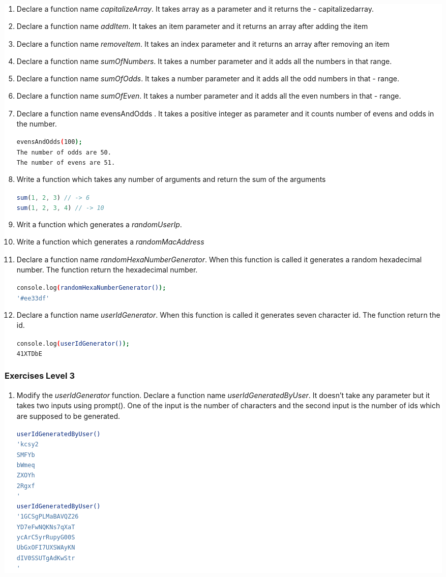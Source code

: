 1. Declare a function name _capitalizeArray_. It takes array as a parameter and it returns the - capitalizedarray.
1. Declare a function name _addItem_. It takes an item parameter and it returns an array after adding the item
1. Declare a function name _removeItem_. It takes an index parameter and it returns an array after removing an item
1. Declare a function name _sumOfNumbers_. It takes a number parameter and it adds all the numbers in that range.
1. Declare a function name _sumOfOdds_. It takes a number parameter and it adds all the odd numbers in that - range.
1. Declare a function name _sumOfEven_. It takes a number parameter and it adds all the even numbers in that - range.
1. Declare a function name evensAndOdds . It takes a positive integer as parameter and it counts number of evens and odds in the number.

    ```sh
    evensAndOdds(100);
    The number of odds are 50.
    The number of evens are 51.
    ```

1. Write a function which takes any number of arguments and return the sum of the arguments

    ```js
    sum(1, 2, 3) // -> 6
    sum(1, 2, 3, 4) // -> 10
    ```

1. Writ a function which generates a _randomUserIp_.
1. Write a function which generates a _randomMacAddress_
1. Declare a function name _randomHexaNumberGenerator_. When this function is called it generates a random hexadecimal number. The function return the hexadecimal number.

    ```sh
    console.log(randomHexaNumberGenerator());
    '#ee33df'
    ```

1. Declare a function name _userIdGenerator_. When this function is called it generates seven character id. The function return the id.

    ```sh
    console.log(userIdGenerator());
    41XTDbE
    ```

### Exercises Level 3

1. Modify the _userIdGenerator_ function. Declare a function name _userIdGeneratedByUser_. It doesn’t take any parameter but it takes two inputs using prompt(). One of the input is the number of characters and the second input is the number of ids which are supposed to be generated.

    ```sh
    userIdGeneratedByUser()
    'kcsy2
    SMFYb
    bWmeq
    ZXOYh
    2Rgxf
    '
    userIdGeneratedByUser()
    '1GCSgPLMaBAVQZ26
    YD7eFwNQKNs7qXaT
    ycArC5yrRupyG00S
    UbGxOFI7UXSWAyKN
    dIV0SSUTgAdKwStr
    '